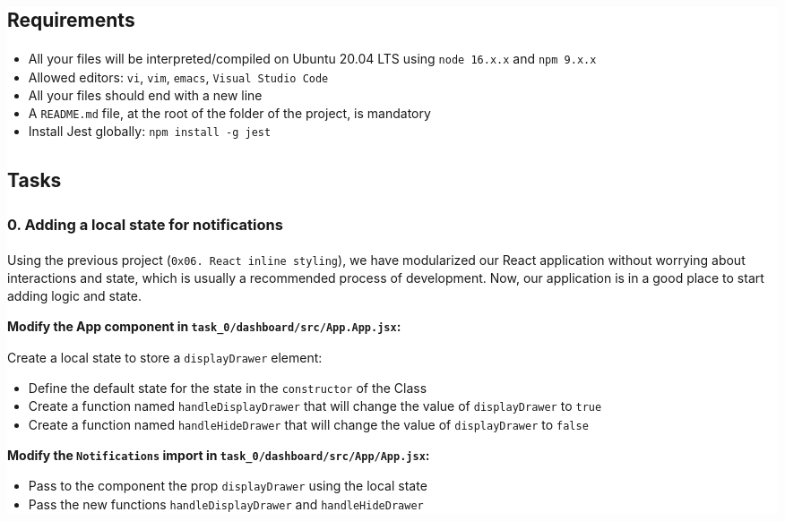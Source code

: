 <h2>Requirements</h2>

<ul>
<li>All your files will be interpreted/compiled on Ubuntu 20.04 LTS using <code>node 16.x.x</code> and <code>npm 9.x.x</code></li>
<li>Allowed editors: <code>vi</code>, <code>vim</code>, <code>emacs</code>, <code>Visual Studio Code</code></li>
<li>All your files should end with a new line</li>
<li>A <code>README.md</code> file, at the root of the folder of the project, is mandatory</li>
<li>Install Jest globally: <code>npm install -g jest</code></li>
</ul>

  </div>
</div>


      

      

        
<h2 class="gap">Tasks</h2>

<div>
    <div>

  <div class="panel-heading panel-heading-actions">
    <h3 class="panel-title">
      0. Adding a local state for notifications
    </h3>

  </div>

  <div class="panel-body">




<p>Using the previous project (<code>0x06. React inline styling</code>), we have modularized our React application without worrying about interactions and state, which is usually a recommended process of development. Now, our application is in a good place to start adding logic and state.</p>

<p><strong>Modify the App component in <code>task_0/dashboard/src/App.App.jsx</code>:</strong></p>

<p>Create a local state to store a <code>displayDrawer</code> element:</p>

<ul>
<li>Define the default state for the state in the <code>constructor</code> of the Class</li>
<li>Create a function named <code>handleDisplayDrawer</code> that will change the value of <code>displayDrawer</code> to <code>true</code></li>
<li>Create a function named <code>handleHideDrawer</code> that will change the value of <code>displayDrawer</code> to <code>false</code></li>
</ul>

<p><strong>Modify the <code>Notifications</code> import in <code>task_0/dashboard/src/App/App.jsx</code>:</strong></p>

<ul>
<li>Pass to the component the prop <code>displayDrawer</code> using the local state</li>
<li>Pass the new functions <code>handleDisplayDrawer</code> and <code>handleHideDrawer</code></li>
</ul>
